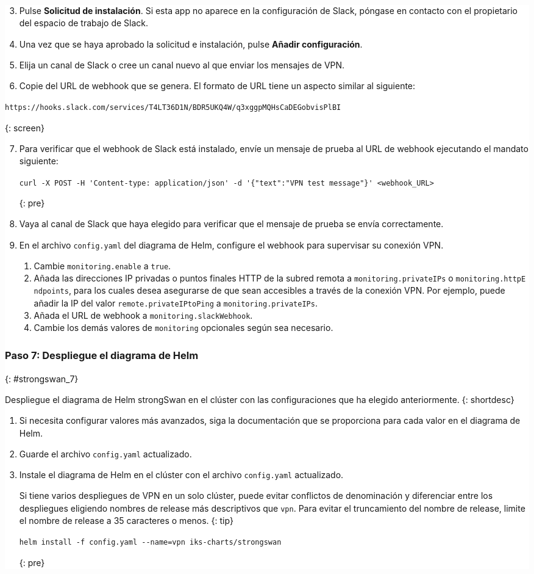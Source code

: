 3. Pulse **Solicitud de instalación**. Si esta app no aparece en la configuración de Slack, póngase en contacto con el propietario del espacio de trabajo de Slack.

4. Una vez que se haya aprobado la solicitud e instalación, pulse **Añadir configuración**.

5. Elija un canal de Slack o cree un canal nuevo al que enviar los mensajes de VPN.

6. Copie del URL de webhook que se genera. El formato de URL tiene un aspecto similar al siguiente:
  ```
  https://hooks.slack.com/services/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
  ```
  {: screen}

7. Para verificar que el webhook de Slack está instalado, envíe un mensaje de prueba al URL de webhook ejecutando el mandato siguiente:
    ```
    curl -X POST -H 'Content-type: application/json' -d '{"text":"VPN test message"}' <webhook_URL>
    ```
    {: pre}

8. Vaya al canal de Slack que haya elegido para verificar que el mensaje de prueba se envía correctamente.

9. En el archivo `config.yaml` del diagrama de Helm, configure el webhook para supervisar su conexión VPN.
    1. Cambie `monitoring.enable` a `true`.
    2. Añada las direcciones IP privadas o puntos finales HTTP de la subred remota a
`monitoring.privateIPs` o `monitoring.httpEndpoints`, para los cuales desea asegurarse de que sean accesibles a través de la conexión VPN. Por ejemplo, puede añadir la IP del valor
`remote.privateIPtoPing` a `monitoring.privateIPs`.
    3. Añada el URL de webhook a `monitoring.slackWebhook`.
    4. Cambie los demás valores de `monitoring` opcionales según sea necesario.

### Paso 7: Despliegue el diagrama de Helm
{: #strongswan_7}

Despliegue el diagrama de Helm strongSwan en el clúster con las configuraciones que ha elegido anteriormente.
{: shortdesc}

1. Si necesita configurar valores más avanzados, siga la documentación que se proporciona para cada valor en el diagrama de Helm.

3. Guarde el archivo `config.yaml` actualizado.

4. Instale el diagrama de Helm en el clúster con el archivo `config.yaml` actualizado.

    Si tiene varios despliegues de VPN en un solo clúster, puede evitar conflictos de denominación y diferenciar entre los despliegues eligiendo nombres de release más descriptivos que `vpn`. Para evitar el truncamiento del nombre de release, limite el nombre de release a 35 caracteres o menos.
    {: tip}

    ```
    helm install -f config.yaml --name=vpn iks-charts/strongswan
    ```
    {: pre}
